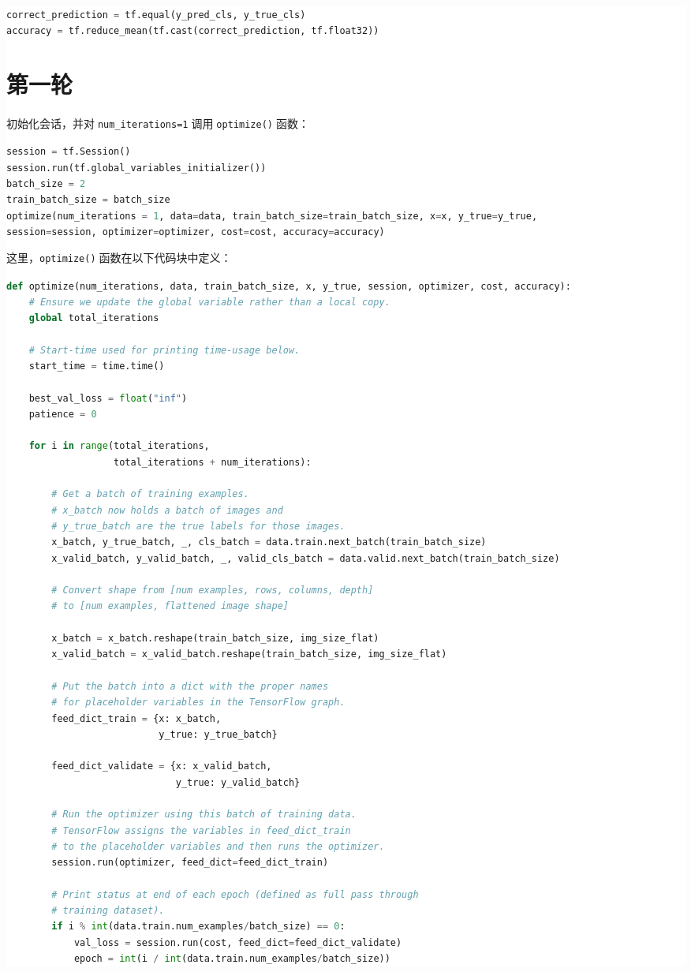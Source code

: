 ```py
correct_prediction = tf.equal(y_pred_cls, y_true_cls)
accuracy = tf.reduce_mean(tf.cast(correct_prediction, tf.float32))
```

# 第一轮

初始化会话，并对 `num_iterations=1` 调用 `optimize()` 函数：

```py
session = tf.Session()
session.run(tf.global_variables_initializer())
batch_size = 2
train_batch_size = batch_size
optimize(num_iterations = 1, data=data, train_batch_size=train_batch_size, x=x, y_true=y_true,
session=session, optimizer=optimizer, cost=cost, accuracy=accuracy)
```

这里，`optimize()` 函数在以下代码块中定义：

```py
def optimize(num_iterations, data, train_batch_size, x, y_true, session, optimizer, cost, accuracy):
    # Ensure we update the global variable rather than a local copy.
    global total_iterations

    # Start-time used for printing time-usage below.
    start_time = time.time()

    best_val_loss = float("inf")
    patience = 0

    for i in range(total_iterations,
                   total_iterations + num_iterations):

        # Get a batch of training examples.
        # x_batch now holds a batch of images and
        # y_true_batch are the true labels for those images.
        x_batch, y_true_batch, _, cls_batch = data.train.next_batch(train_batch_size)
        x_valid_batch, y_valid_batch, _, valid_cls_batch = data.valid.next_batch(train_batch_size)

        # Convert shape from [num examples, rows, columns, depth]
        # to [num examples, flattened image shape]

        x_batch = x_batch.reshape(train_batch_size, img_size_flat)
        x_valid_batch = x_valid_batch.reshape(train_batch_size, img_size_flat)

        # Put the batch into a dict with the proper names
        # for placeholder variables in the TensorFlow graph.
        feed_dict_train = {x: x_batch,
                           y_true: y_true_batch}

        feed_dict_validate = {x: x_valid_batch,
                              y_true: y_valid_batch}

        # Run the optimizer using this batch of training data.
        # TensorFlow assigns the variables in feed_dict_train
        # to the placeholder variables and then runs the optimizer.
        session.run(optimizer, feed_dict=feed_dict_train)

        # Print status at end of each epoch (defined as full pass through 
        # training dataset).
        if i % int(data.train.num_examples/batch_size) == 0: 
            val_loss = session.run(cost, feed_dict=feed_dict_validate)
            epoch = int(i / int(data.train.num_examples/batch_size))
```